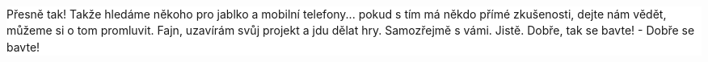 Přesně tak! Takže hledáme někoho pro jablko a mobilní telefony... pokud s tím má někdo přímé zkušenosti,
dejte nám vědět, můžeme si o tom promluvit. Fajn, uzavírám svůj projekt a jdu dělat hry.
Samozřejmě s vámi. Jistě. Dobře, tak se bavte! - Dobře se bavte!